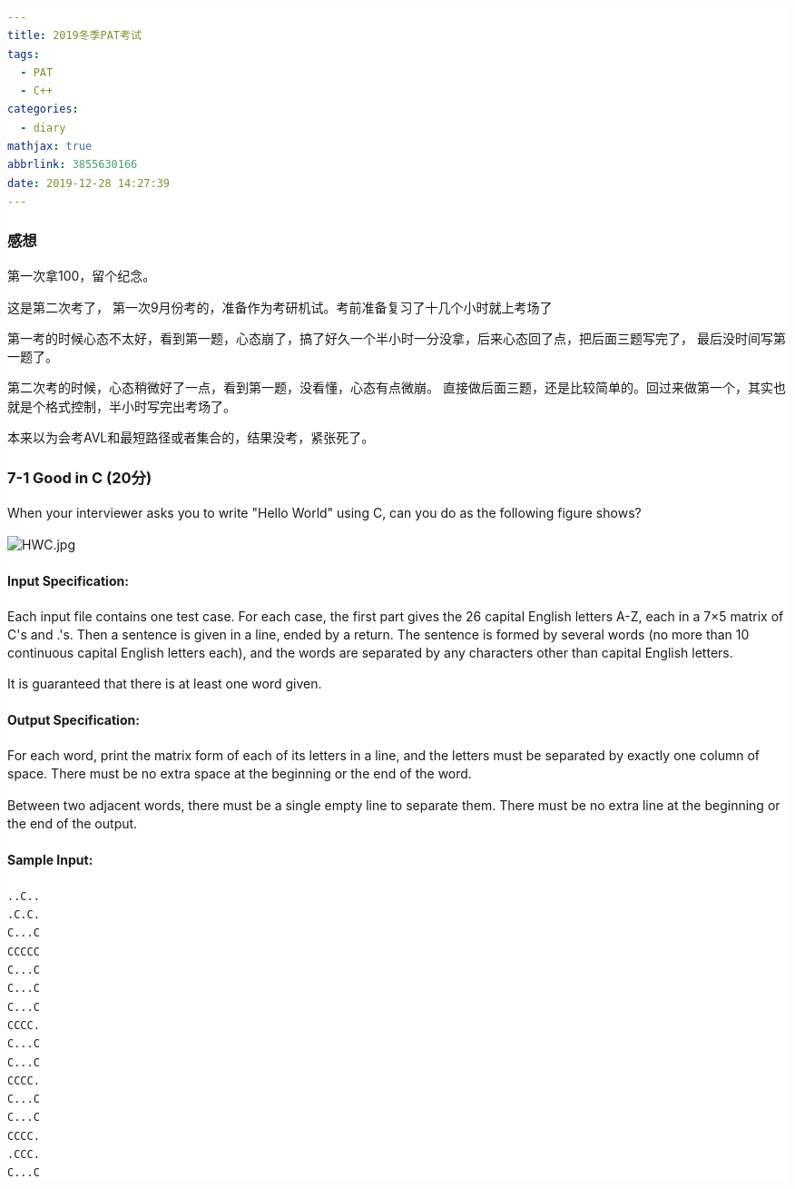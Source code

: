 ```yaml
---
title: 2019冬季PAT考试
tags:
  - PAT
  - C++
categories:
  - diary
mathjax: true
abbrlink: 3855630166
date: 2019-12-28 14:27:39
---
```


### 感想
第一次拿100，留个纪念。

这是第二次考了， 第一次9月份考的，准备作为考研机试。考前准备复习了十几个小时就上考场了

第一考的时候心态不太好，看到第一题，心态崩了，搞了好久一个半小时一分没拿，后来心态回了点，把后面三题写完了， 最后没时间写第一题了。

第二次考的时候，心态稍微好了一点，看到第一题，没看懂，心态有点微崩。 直接做后面三题，还是比较简单的。回过来做第一个，其实也就是个格式控制，半小时写完出考场了。

本来以为会考AVL和最短路径或者集合的，结果没考，紧张死了。

### 7-1 Good in C (20分)

When your interviewer asks you to write "Hello World" using C, can you do as the following figure shows?

![HWC.jpg](https://cdn.jsdelivr.net/gh/charstal/images/hexo/2019-winter-PAT-advanced-HWC.jpg)
#### Input Specification:
Each input file contains one test case. For each case, the first part gives the 26 capital English letters A-Z, each in a 7×5 matrix of C's and .'s. Then a sentence is given in a line, ended by a return. The sentence is formed by several words (no more than 10 continuous capital English letters each), and the words are separated by any characters other than capital English letters.

It is guaranteed that there is at least one word given.

#### Output Specification:
For each word, print the matrix form of each of its letters in a line, and the letters must be separated by exactly one column of space. There must be no extra space at the beginning or the end of the word.

Between two adjacent words, there must be a single empty line to separate them. There must be no extra line at the beginning or the end of the output.

#### Sample Input:

```
..C..
.C.C.
C...C
CCCCC
C...C
C...C
C...C
CCCC.
C...C
C...C
CCCC.
C...C
C...C
CCCC.
.CCC.
C...C
```